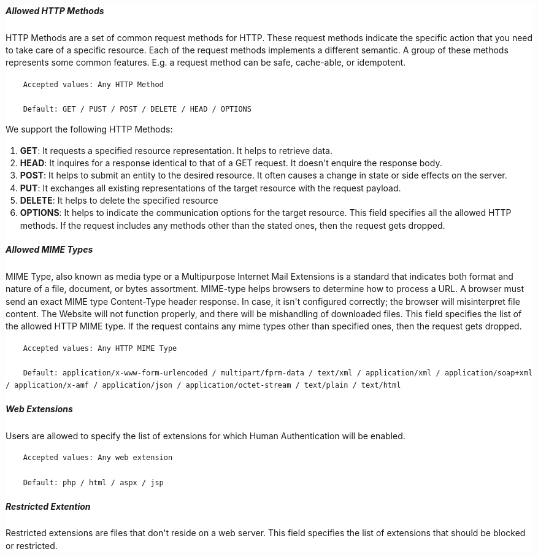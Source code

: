 ##### **Allowed HTTP Methods**
HTTP Methods are a set of common request methods for HTTP. These request methods indicate the specific action that you need to take care of a specific resource. Each of the request methods implements a different semantic. A group of these methods represents some common features. E.g. a request method can be safe, cache-able, or idempotent.  

```
    Accepted values: Any HTTP Method

    Default: GET / PUST / POST / DELETE / HEAD / OPTIONS   
```


We support the following HTTP Methods:  
1. **GET**:  It requests a specified resource representation. It helps to retrieve data.
2. **HEAD**:  It inquires for a response identical to that of a GET request. It doesn't enquire the response body.
3. **POST**:  It helps to submit an entity to the desired resource. It often causes a change in state or side effects on the server.
4. **PUT**:  It exchanges all existing representations of the target resource with the request payload.
5. **DELETE**:  It helps to delete the specified resource
6. **OPTIONS**:  It helps to indicate the communication options for the target resource.
This field specifies all the allowed HTTP methods. If the request includes any methods other than the stated ones, then the request gets dropped.

##### **Allowed MIME Types**
MIME Type, also known as media type or a Multipurpose Internet Mail Extensions is a standard that indicates both format and nature of a file, document, or bytes assortment.
MIME-type helps browsers to determine how to process a URL. A browser must send an exact MIME type Content-Type header response. In case, it isn't configured correctly; the browser will misinterpret file content. The Website will not function properly, and there will be mishandling of downloaded files.
This field specifies the list of the allowed HTTP MIME type. If the request contains any mime types other than specified ones, then the request gets dropped.

```
    Accepted values: Any HTTP MIME Type

    Default: application/x-www-form-urlencoded / multipart/fprm-data / text/xml / application/xml / application/soap+xml / application/x-amf / application/json / application/octet-stream / text/plain / text/html  
```


##### **Web Extensions**
Users are allowed to specify the list of extensions for which Human Authentication will be enabled.

```
    Accepted values: Any web extension 

    Default: php / html / aspx / jsp  
```


##### **Restricted Extention**
Restricted extensions are files that don't reside on a web server. This field specifies the list of extensions that should be blocked or restricted.

